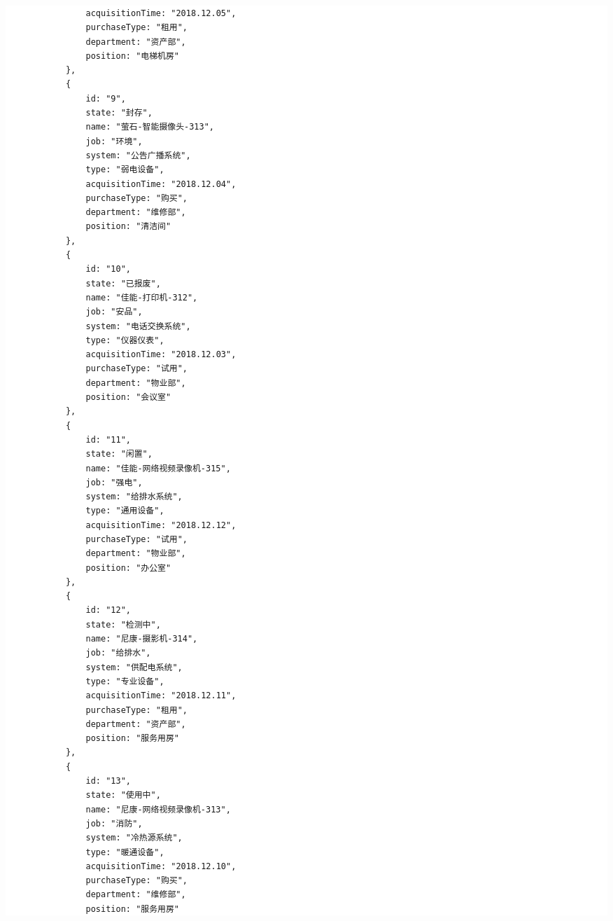                     acquisitionTime: "2018.12.05",
                    purchaseType: "租用",
                    department: "资产部",
                    position: "电梯机房"
                },
                {
                    id: "9",
                    state: "封存",
                    name: "萤石-智能摄像头-313",
                    job: "环境",
                    system: "公告广播系统",
                    type: "弱电设备",
                    acquisitionTime: "2018.12.04",
                    purchaseType: "购买",
                    department: "维修部",
                    position: "清洁间"
                },
                {
                    id: "10",
                    state: "已报废",
                    name: "佳能-打印机-312",
                    job: "安品",
                    system: "电话交换系统",
                    type: "仪器仪表",
                    acquisitionTime: "2018.12.03",
                    purchaseType: "试用",
                    department: "物业部",
                    position: "会议室"
                },
                {
                    id: "11",
                    state: "闲置",
                    name: "佳能-网络视频录像机-315",
                    job: "强电",
                    system: "给排水系统",
                    type: "通用设备",
                    acquisitionTime: "2018.12.12",
                    purchaseType: "试用",
                    department: "物业部",
                    position: "办公室"
                },
                {
                    id: "12",
                    state: "检测中",
                    name: "尼康-摄影机-314",
                    job: "给排水",
                    system: "供配电系统",
                    type: "专业设备",
                    acquisitionTime: "2018.12.11",
                    purchaseType: "租用",
                    department: "资产部",
                    position: "服务用房"
                },
                {
                    id: "13",
                    state: "使用中",
                    name: "尼康-网络视频录像机-313",
                    job: "消防",
                    system: "冷热源系统",
                    type: "暖通设备",
                    acquisitionTime: "2018.12.10",
                    purchaseType: "购买",
                    department: "维修部",
                    position: "服务用房"